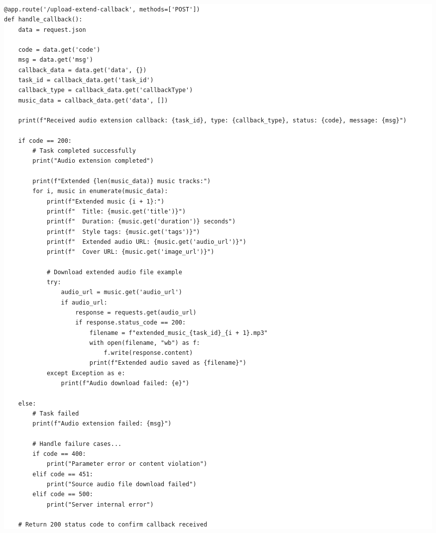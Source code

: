     @app.route('/upload-extend-callback', methods=['POST'])
    def handle_callback():
        data = request.json
        
        code = data.get('code')
        msg = data.get('msg')
        callback_data = data.get('data', {})
        task_id = callback_data.get('task_id')
        callback_type = callback_data.get('callbackType')
        music_data = callback_data.get('data', [])
        
        print(f"Received audio extension callback: {task_id}, type: {callback_type}, status: {code}, message: {msg}")
        
        if code == 200:
            # Task completed successfully
            print("Audio extension completed")
            
            print(f"Extended {len(music_data)} music tracks:")
            for i, music in enumerate(music_data):
                print(f"Extended music {i + 1}:")
                print(f"  Title: {music.get('title')}")
                print(f"  Duration: {music.get('duration')} seconds")
                print(f"  Style tags: {music.get('tags')}")
                print(f"  Extended audio URL: {music.get('audio_url')}")
                print(f"  Cover URL: {music.get('image_url')}")
                
                # Download extended audio file example
                try:
                    audio_url = music.get('audio_url')
                    if audio_url:
                        response = requests.get(audio_url)
                        if response.status_code == 200:
                            filename = f"extended_music_{task_id}_{i + 1}.mp3"
                            with open(filename, "wb") as f:
                                f.write(response.content)
                            print(f"Extended audio saved as {filename}")
                except Exception as e:
                    print(f"Audio download failed: {e}")
                    
        else:
            # Task failed
            print(f"Audio extension failed: {msg}")
            
            # Handle failure cases...
            if code == 400:
                print("Parameter error or content violation")
            elif code == 451:
                print("Source audio file download failed")
            elif code == 500:
                print("Server internal error")
        
        # Return 200 status code to confirm callback received
